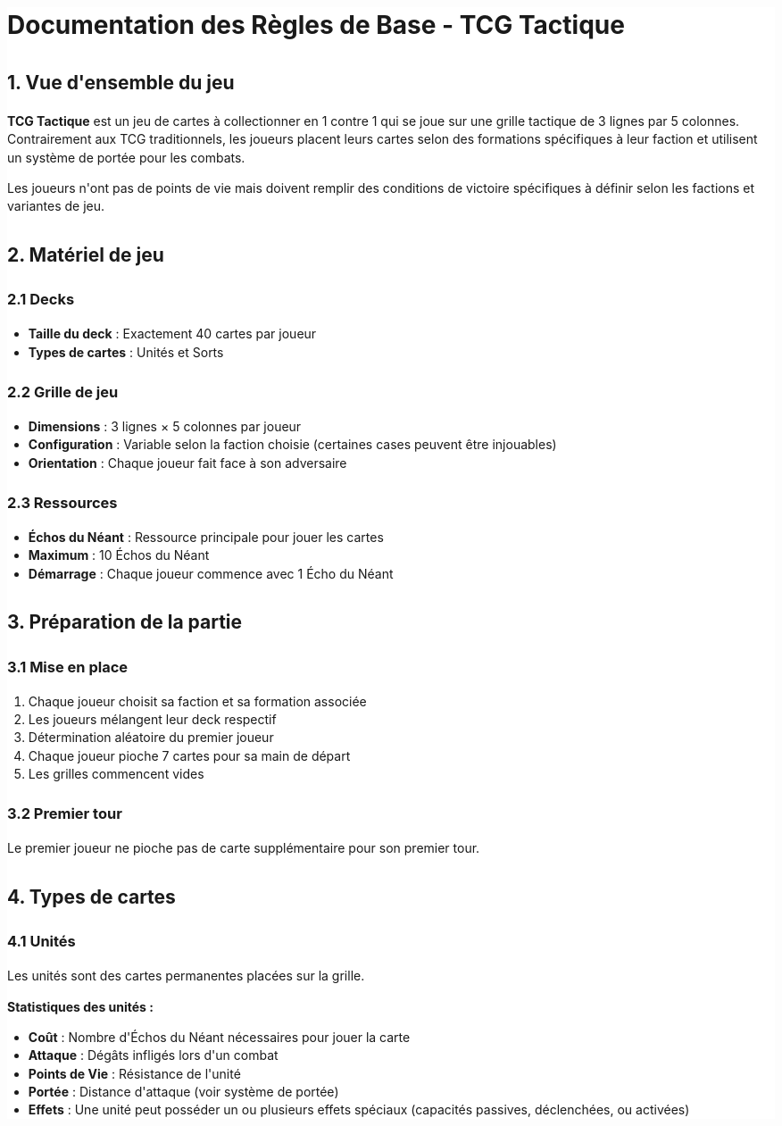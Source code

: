 # Documentation des Règles de Base - TCG Tactique

## 1. Vue d'ensemble du jeu

**TCG Tactique** est un jeu de cartes à collectionner en 1 contre 1 qui se joue sur une grille tactique de 3 lignes par 5 colonnes. Contrairement aux TCG traditionnels, les joueurs placent leurs cartes selon des formations spécifiques à leur faction et utilisent un système de portée pour les combats.

Les joueurs n'ont pas de points de vie mais doivent remplir des conditions de victoire spécifiques à définir selon les factions et variantes de jeu.

## 2. Matériel de jeu

### 2.1 Decks
- **Taille du deck** : Exactement 40 cartes par joueur
- **Types de cartes** : Unités et Sorts

### 2.2 Grille de jeu
- **Dimensions** : 3 lignes × 5 colonnes par joueur
- **Configuration** : Variable selon la faction choisie (certaines cases peuvent être injouables)
- **Orientation** : Chaque joueur fait face à son adversaire

### 2.3 Ressources
- **Échos du Néant** : Ressource principale pour jouer les cartes
- **Maximum** : 10 Échos du Néant
- **Démarrage** : Chaque joueur commence avec 1 Écho du Néant

## 3. Préparation de la partie

### 3.1 Mise en place
1. Chaque joueur choisit sa faction et sa formation associée
2. Les joueurs mélangent leur deck respectif
3. Détermination aléatoire du premier joueur
4. Chaque joueur pioche 7 cartes pour sa main de départ
5. Les grilles commencent vides

### 3.2 Premier tour
Le premier joueur ne pioche pas de carte supplémentaire pour son premier tour.

## 4. Types de cartes

### 4.1 Unités
Les unités sont des cartes permanentes placées sur la grille.

**Statistiques des unités :**
- **Coût** : Nombre d'Échos du Néant nécessaires pour jouer la carte
- **Attaque** : Dégâts infligés lors d'un combat
- **Points de Vie** : Résistance de l'unité
- **Portée** : Distance d'attaque (voir système de portée)
- **Effets** : Une unité peut posséder un ou plusieurs effets spéciaux (capacités passives, déclenchées, ou activées)
